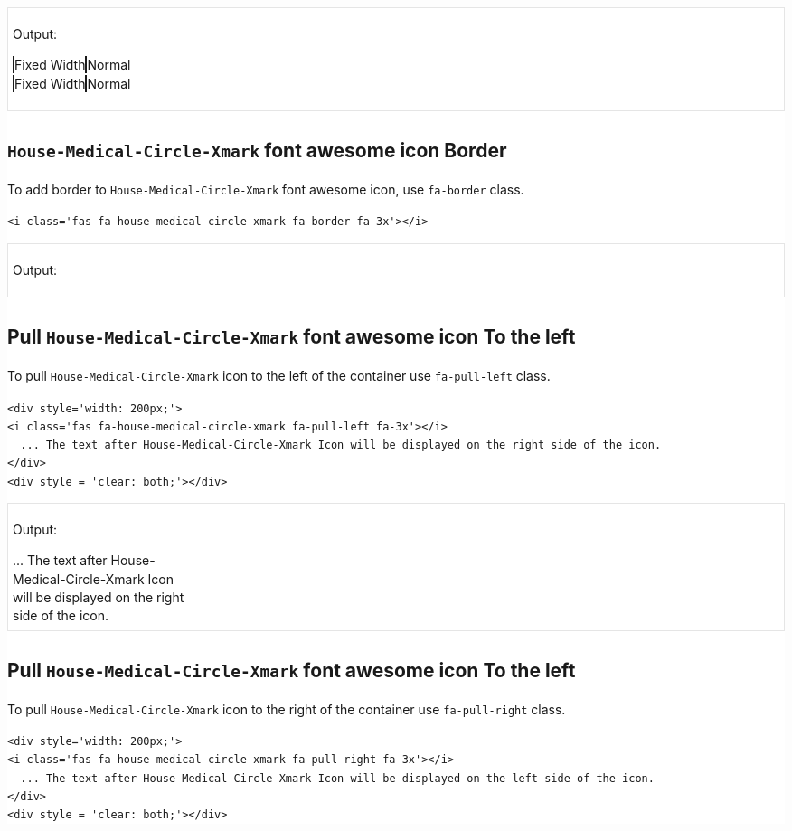 <div style='border:1px solid rgba(0,0,0,.1);margin-bottom:10px;padding:5px;'>
<p>Output:</p>


<i style='border:1px solid;' class='fas fa-house-medical-circle-xmark fa-fw fa-3x'></i>Fixed Width<i style='border:1px solid;' class='fas fa-house-medical-circle-xmark fa-3x'></i>Normal<br/>
<i style='border:1px solid;' class='fas fa-home fa-fw fa-3x'></i>Fixed Width<i style='border:1px solid;' class='fas fa-home fa-3x'></i>Normal<br/>

</div>

## `House-Medical-Circle-Xmark` font awesome icon Border
To add border to `House-Medical-Circle-Xmark` font awesome icon, use `fa-border` class.
```
<i class='fas fa-house-medical-circle-xmark fa-border fa-3x'></i>
```

<div style='border:1px solid rgba(0,0,0,.1);margin-bottom:10px;padding:5px;'>
<p>Output:</p>


<i class='fas fa-house-medical-circle-xmark fa-border fa-3x'></i>
</div>

## Pull `House-Medical-Circle-Xmark` font awesome icon To the left
To pull `House-Medical-Circle-Xmark` icon to the left of the container use `fa-pull-left` class.
```
<div style='width: 200px;'>
<i class='fas fa-house-medical-circle-xmark fa-pull-left fa-3x'></i>
  ... The text after House-Medical-Circle-Xmark Icon will be displayed on the right side of the icon.
</div>
<div style = 'clear: both;'></div>
```

<div style='border:1px solid rgba(0,0,0,.1);margin-bottom:10px;padding:5px;'>
<p>Output:</p>


<div style='width: 200px;'>
<i class='fas fa-house-medical-circle-xmark fa-pull-left fa-3x'></i>
  ... The text after House-Medical-Circle-Xmark Icon will be displayed on the right side of the icon.
</div>
<div style = 'clear: both;'></div>
</div>

## Pull `House-Medical-Circle-Xmark` font awesome icon To the left
To pull `House-Medical-Circle-Xmark` icon to the right of the container use `fa-pull-right` class.
```
<div style='width: 200px;'>
<i class='fas fa-house-medical-circle-xmark fa-pull-right fa-3x'></i>
  ... The text after House-Medical-Circle-Xmark Icon will be displayed on the left side of the icon.
</div>
<div style = 'clear: both;'></div>
```
